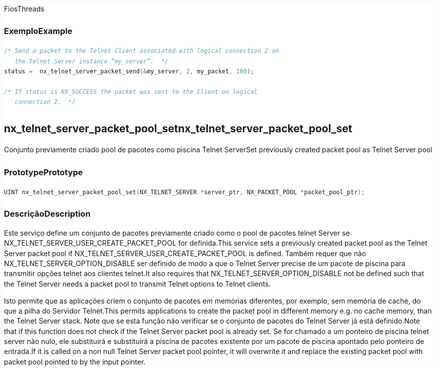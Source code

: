 <span data-ttu-id="9d638-353">Fios</span><span class="sxs-lookup"><span data-stu-id="9d638-353">Threads</span></span>

### <a name="example"></a><span data-ttu-id="9d638-354">Exemplo</span><span class="sxs-lookup"><span data-stu-id="9d638-354">Example</span></span>

```c
/* Send a packet to the Telnet Client associated with logical connection 2 on 
   the Telnet Server instance “my_server”.  */
status =  nx_telnet_server_packet_send(&my_server, 2, my_packet, 100);

/* If status is NX_SUCCESS the packet was sent to the Client on logical 
   connection 2.  */
```

## <a name="nx_telnet_server_packet_pool_set"></a><span data-ttu-id="9d638-355">nx_telnet_server_packet_pool_set</span><span class="sxs-lookup"><span data-stu-id="9d638-355">nx_telnet_server_packet_pool_set</span></span>

<span data-ttu-id="9d638-356">Conjunto previamente criado pool de pacotes como piscina Telnet Server</span><span class="sxs-lookup"><span data-stu-id="9d638-356">Set previously created packet pool as Telnet Server pool</span></span>

### <a name="prototype"></a><span data-ttu-id="9d638-357">Prototype</span><span class="sxs-lookup"><span data-stu-id="9d638-357">Prototype</span></span>

```c
UINT nx_telnet_server_packet_pool_set(NX_TELNET_SERVER *server_ptr, NX_PACKET_POOL *packet_pool_ptr);

```

### <a name="description"></a><span data-ttu-id="9d638-358">Descrição</span><span class="sxs-lookup"><span data-stu-id="9d638-358">Description</span></span>

<span data-ttu-id="9d638-359">Este serviço define um conjunto de pacotes previamente criado como o pool de pacotes telnet Server se NX_TELNET_SERVER_USER_CREATE_PACKET_POOL for definida.</span><span class="sxs-lookup"><span data-stu-id="9d638-359">This service sets a previously created packet pool as the Telnet Server packet pool if NX_TELNET_SERVER_USER_CREATE_PACKET_POOL is defined.</span></span> <span data-ttu-id="9d638-360">Também requer que não NX_TELNET_SERVER_OPTION_DISABLE ser definido de modo a que o Telnet Server precise de um pacote de piscina para transmitir opções telnet aos clientes telnet.</span><span class="sxs-lookup"><span data-stu-id="9d638-360">It also requires that NX_TELNET_SERVER_OPTION_DISABLE not be defined such that the Telnet Server needs a packet pool to transmit Telnet options to Telnet clients.</span></span>

<span data-ttu-id="9d638-361">Isto permite que as aplicações criem o conjunto de pacotes em memórias diferentes, por exemplo, sem memória de cache, do que a pilha do Servidor Telnet.</span><span class="sxs-lookup"><span data-stu-id="9d638-361">This permits applications to create the packet pool in different memory e.g. no cache memory, than the Telnet Server stack.</span></span> <span data-ttu-id="9d638-362">Note que se esta função não verificar se o conjunto de pacotes do Telnet Server já está definido.</span><span class="sxs-lookup"><span data-stu-id="9d638-362">Note that if this function does not check if the Telnet Server packet pool is already set.</span></span> <span data-ttu-id="9d638-363">Se for chamado a um ponteiro de piscina telnet server não nulo, ele substituirá e substituirá a piscina de pacotes existente por um pacote de piscina apontado pelo ponteiro de entrada.</span><span class="sxs-lookup"><span data-stu-id="9d638-363">If it is called on a non null Telnet Server packet pool pointer, it will overwrite it and replace the existing packet pool with packet pool pointed to by the input pointer.</span></span>

